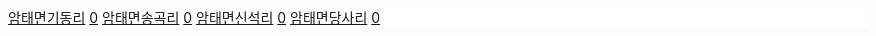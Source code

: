 
  <tr class="item">
    <td><a href="전라남도 신안군 암태면 기동리">암태면기동리</a></td>
    <td><a href="전라남도 신안군 암태면 기동리">0</a></td>
  </tr>
    

  <tr class="item">
    <td><a href="전라남도 신안군 암태면 송곡리">암태면송곡리</a></td>
    <td><a href="전라남도 신안군 암태면 송곡리">0</a></td>
  </tr>
    

  <tr class="item">
    <td><a href="전라남도 신안군 암태면 신석리">암태면신석리</a></td>
    <td><a href="전라남도 신안군 암태면 신석리">0</a></td>
  </tr>
    

  <tr class="item">
    <td><a href="전라남도 신안군 암태면 당사리">암태면당사리</a></td>
    <td><a href="전라남도 신안군 암태면 당사리">0</a></td>
  </tr>
    


</table>


    
